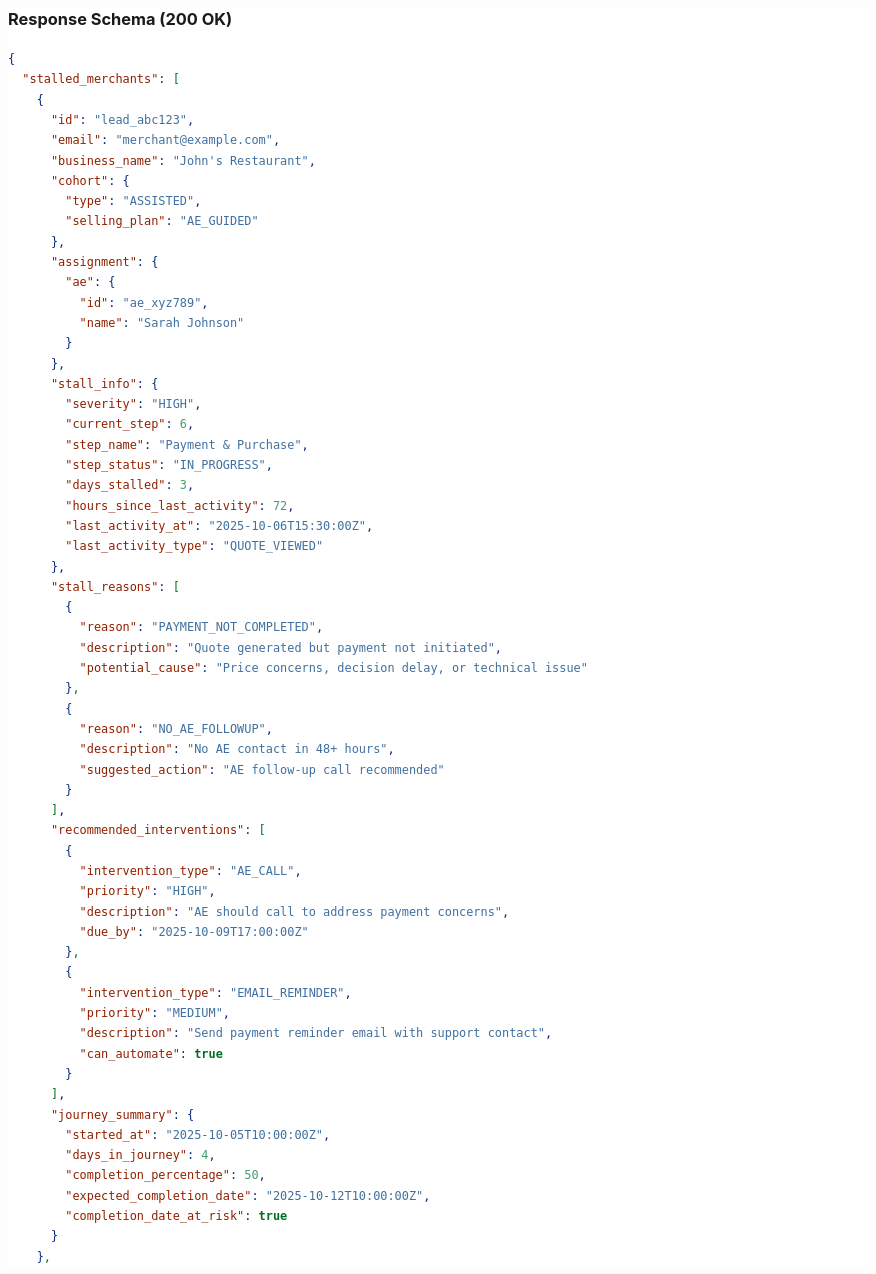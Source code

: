 ### Response Schema (200 OK)

```json
{
  "stalled_merchants": [
    {
      "id": "lead_abc123",
      "email": "merchant@example.com",
      "business_name": "John's Restaurant",
      "cohort": {
        "type": "ASSISTED",
        "selling_plan": "AE_GUIDED"
      },
      "assignment": {
        "ae": {
          "id": "ae_xyz789",
          "name": "Sarah Johnson"
        }
      },
      "stall_info": {
        "severity": "HIGH",
        "current_step": 6,
        "step_name": "Payment & Purchase",
        "step_status": "IN_PROGRESS",
        "days_stalled": 3,
        "hours_since_last_activity": 72,
        "last_activity_at": "2025-10-06T15:30:00Z",
        "last_activity_type": "QUOTE_VIEWED"
      },
      "stall_reasons": [
        {
          "reason": "PAYMENT_NOT_COMPLETED",
          "description": "Quote generated but payment not initiated",
          "potential_cause": "Price concerns, decision delay, or technical issue"
        },
        {
          "reason": "NO_AE_FOLLOWUP",
          "description": "No AE contact in 48+ hours",
          "suggested_action": "AE follow-up call recommended"
        }
      ],
      "recommended_interventions": [
        {
          "intervention_type": "AE_CALL",
          "priority": "HIGH",
          "description": "AE should call to address payment concerns",
          "due_by": "2025-10-09T17:00:00Z"
        },
        {
          "intervention_type": "EMAIL_REMINDER",
          "priority": "MEDIUM",
          "description": "Send payment reminder email with support contact",
          "can_automate": true
        }
      ],
      "journey_summary": {
        "started_at": "2025-10-05T10:00:00Z",
        "days_in_journey": 4,
        "completion_percentage": 50,
        "expected_completion_date": "2025-10-12T10:00:00Z",
        "completion_date_at_risk": true
      }
    },
```